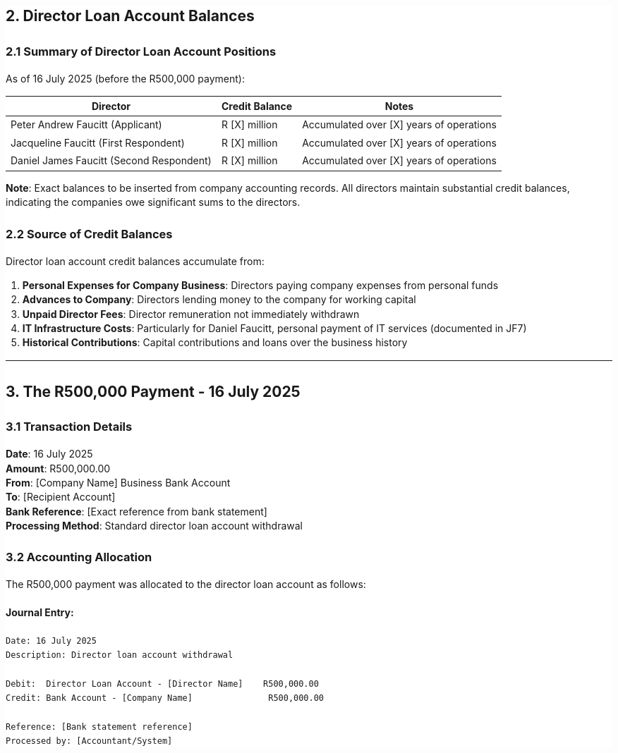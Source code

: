 
## 2. Director Loan Account Balances

### 2.1 Summary of Director Loan Account Positions

As of 16 July 2025 (before the R500,000 payment):

| Director | Credit Balance | Notes |
|----------|----------------|-------|
| Peter Andrew Faucitt (Applicant) | R [X] million | Accumulated over [X] years of operations |
| Jacqueline Faucitt (First Respondent) | R [X] million | Accumulated over [X] years of operations |
| Daniel James Faucitt (Second Respondent) | R [X] million | Accumulated over [X] years of operations |

**Note**: Exact balances to be inserted from company accounting records. All directors maintain substantial credit balances, indicating the companies owe significant sums to the directors.

### 2.2 Source of Credit Balances

Director loan account credit balances accumulate from:

1. **Personal Expenses for Company Business**: Directors paying company expenses from personal funds
2. **Advances to Company**: Directors lending money to the company for working capital
3. **Unpaid Director Fees**: Director remuneration not immediately withdrawn
4. **IT Infrastructure Costs**: Particularly for Daniel Faucitt, personal payment of IT services (documented in JF7)
5. **Historical Contributions**: Capital contributions and loans over the business history

---

## 3. The R500,000 Payment - 16 July 2025

### 3.1 Transaction Details

**Date**: 16 July 2025  
**Amount**: R500,000.00  
**From**: [Company Name] Business Bank Account  
**To**: [Recipient Account]  
**Bank Reference**: [Exact reference from bank statement]  
**Processing Method**: Standard director loan account withdrawal  

### 3.2 Accounting Allocation

The R500,000 payment was allocated to the director loan account as follows:

#### Journal Entry:
```
Date: 16 July 2025
Description: Director loan account withdrawal

Debit:  Director Loan Account - [Director Name]    R500,000.00
Credit: Bank Account - [Company Name]               R500,000.00

Reference: [Bank statement reference]
Processed by: [Accountant/System]
```
